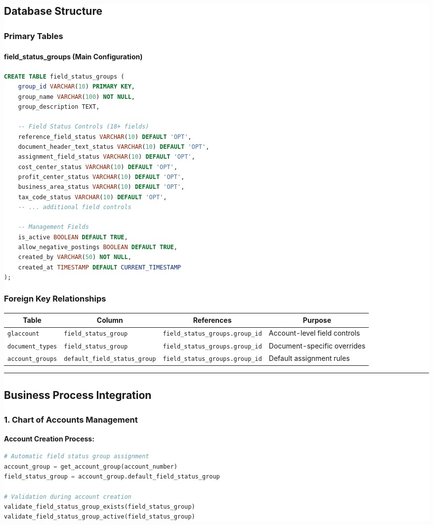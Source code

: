 
## Database Structure

### Primary Tables

#### field_status_groups (Main Configuration)
```sql
CREATE TABLE field_status_groups (
    group_id VARCHAR(10) PRIMARY KEY,
    group_name VARCHAR(100) NOT NULL,
    group_description TEXT,
    
    -- Field Status Controls (18+ fields)
    reference_field_status VARCHAR(10) DEFAULT 'OPT',
    document_header_text_status VARCHAR(10) DEFAULT 'OPT',
    assignment_field_status VARCHAR(10) DEFAULT 'OPT',
    cost_center_status VARCHAR(10) DEFAULT 'OPT',
    profit_center_status VARCHAR(10) DEFAULT 'OPT',
    business_area_status VARCHAR(10) DEFAULT 'OPT',
    tax_code_status VARCHAR(10) DEFAULT 'OPT',
    -- ... additional field controls
    
    -- Management Fields
    is_active BOOLEAN DEFAULT TRUE,
    allow_negative_postings BOOLEAN DEFAULT TRUE,
    created_by VARCHAR(50) NOT NULL,
    created_at TIMESTAMP DEFAULT CURRENT_TIMESTAMP
);
```

### Foreign Key Relationships

| Table | Column | References | Purpose |
|-------|--------|------------|---------|
| `glaccount` | `field_status_group` | `field_status_groups.group_id` | Account-level field controls |
| `document_types` | `field_status_group` | `field_status_groups.group_id` | Document-specific overrides |
| `account_groups` | `default_field_status_group` | `field_status_groups.group_id` | Default assignment rules |

---

## Business Process Integration

### 1. Chart of Accounts Management

**Account Creation Process:**
```python
# Automatic field status group assignment
account_group = get_account_group(account_number)
field_status_group = account_group.default_field_status_group

# Validation during account creation
validate_field_status_group_exists(field_status_group)
validate_field_status_group_active(field_status_group)
```
